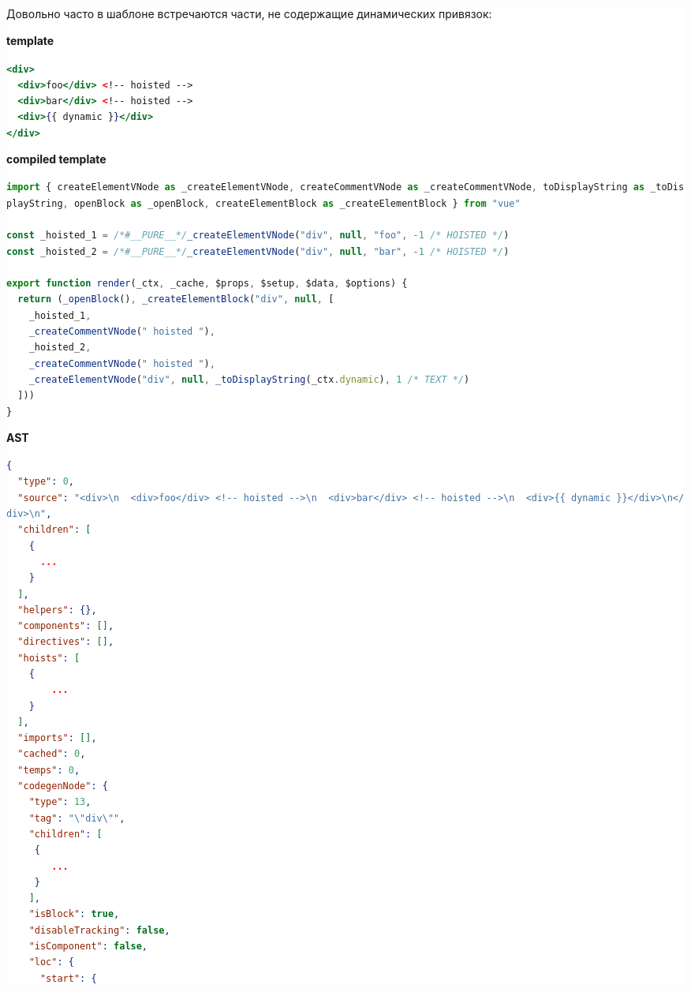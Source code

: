 Довольно часто в шаблоне встречаются части, не содержащие динамических привязок:

**template**
```jsx
<div>
  <div>foo</div> <!-- hoisted -->
  <div>bar</div> <!-- hoisted -->
  <div>{{ dynamic }}</div>
</div>
```

**compiled template**
```jsx
import { createElementVNode as _createElementVNode, createCommentVNode as _createCommentVNode, toDisplayString as _toDisplayString, openBlock as _openBlock, createElementBlock as _createElementBlock } from "vue"

const _hoisted_1 = /*#__PURE__*/_createElementVNode("div", null, "foo", -1 /* HOISTED */)
const _hoisted_2 = /*#__PURE__*/_createElementVNode("div", null, "bar", -1 /* HOISTED */)

export function render(_ctx, _cache, $props, $setup, $data, $options) {
  return (_openBlock(), _createElementBlock("div", null, [
    _hoisted_1,
    _createCommentVNode(" hoisted "),
    _hoisted_2,
    _createCommentVNode(" hoisted "),
    _createElementVNode("div", null, _toDisplayString(_ctx.dynamic), 1 /* TEXT */)
  ]))
}
```

**AST**
```json
{
  "type": 0,
  "source": "<div>\n  <div>foo</div> <!-- hoisted -->\n  <div>bar</div> <!-- hoisted -->\n  <div>{{ dynamic }}</div>\n</div>\n",
  "children": [
    {
      ...
    }
  ],
  "helpers": {},
  "components": [],
  "directives": [],
  "hoists": [
	{
		...
	}
  ],
  "imports": [],
  "cached": 0,
  "temps": 0,
  "codegenNode": {
    "type": 13,
    "tag": "\"div\"",
    "children": [
	 {
		...	
	 }
    ],
    "isBlock": true,
    "disableTracking": false,
    "isComponent": false,
    "loc": {
      "start": {
```